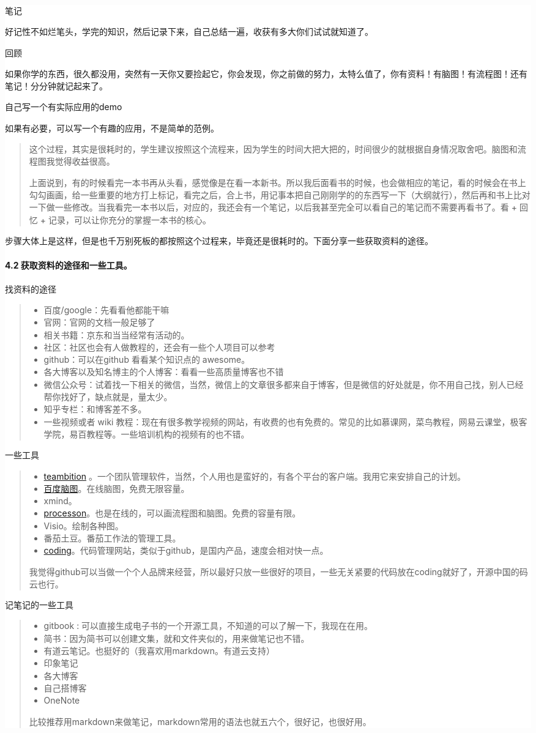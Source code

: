 笔记

好记性不如烂笔头，学完的知识，然后记录下来，自己总结一遍，收获有多大你们试试就知道了。

回顾

如果你学的东西，很久都没用，突然有一天你又要捡起它，你会发现，你之前做的努力，太特么值了，你有资料！有脑图！有流程图！还有笔记！分分钟就记起来了。

自己写一个有实际应用的demo

如果有必要，可以写一个有趣的应用，不是简单的范例。

> 这个过程，其实是很耗时的，学生建议按照这个流程来，因为学生的时间大把大把的，时间很少的就根据自身情况取舍吧。脑图和流程图我觉得收益很高。
>
> 上面说到，有的时候看完一本书再从头看，感觉像是在看一本新书。所以我后面看书的时候，也会做相应的笔记，看的时候会在书上勾勾画画，给一些重要的地方打上标记，看完之后，合上书，用记事本把自己刚刚学的的东西写一下（大纲就行），然后再和书上比对一下做一些修改。当我看完一本书以后，对应的，我还会有一个笔记，以后我甚至完全可以看自己的笔记而不需要再看书了。看 + 回忆 + 记录，可以让你充分的掌握一本书的核心。

步骤大体上是这样，但是也千万别死板的都按照这个过程来，毕竟还是很耗时的。下面分享一些获取资料的途径。

#### 4.2 获取资料的途径和一些工具。

找资料的途径

> - 百度/google：先看看他都能干嘛
> - 官网：官网的文档一般足够了
> - 相关书籍：京东和当当经常有活动的。
> - 社区：社区也会有人做教程的，还会有一些个人项目可以参考
> - github：可以在github 看看某个知识点的 awesome。
> - 各大博客以及知名博主的个人博客：看看一些高质量博客也不错
> - 微信公众号：试着找一下相关的微信，当然，微信上的文章很多都来自于博客，但是微信的好处就是，你不用自己找，别人已经帮你找好了，缺点就是，量太少。
> - 知乎专栏：和博客差不多。
> - 一些视频或者 wiki 教程：现在有很多教学视频的网站，有收费的也有免费的。常见的比如慕课网，菜鸟教程，网易云课堂，极客学院，易百教程等。一些培训机构的视频有的也不错。

一些工具

> - [teambition](https://www.teambition.com/) 。一个团队管理软件，当然，个人用也是蛮好的，有各个平台的客户端。我用它来安排自己的计划。
> - [百度脑图](http://naotu.baidu.com/)。在线脑图，免费无限容量。
> - xmind。
> - [processon](https://www.processon.com/)。也是在线的，可以画流程图和脑图。免费的容量有限。
> - Visio。绘制各种图。
> - 番茄土豆。番茄工作法的管理工具。
> - [coding](https://coding.net/)。代码管理网站，类似于github，是国内产品，速度会相对快一点。
>
> 我觉得github可以当做一个个人品牌来经营，所以最好只放一些很好的项目，一些无关紧要的代码放在coding就好了，开源中国的码云也行。

记笔记的一些工具

> - gitbook : 可以直接生成电子书的一个开源工具，不知道的可以了解一下，我现在在用。
> - 简书：因为简书可以创建文集，就和文件夹似的，用来做笔记也不错。
> - 有道云笔记。也挺好的（我喜欢用markdown。有道云支持）
> - 印象笔记
> - 各大博客
> - 自己搭博客
> - OneNote
>
> 比较推荐用markdown来做笔记，markdown常用的语法也就五六个，很好记，也很好用。
